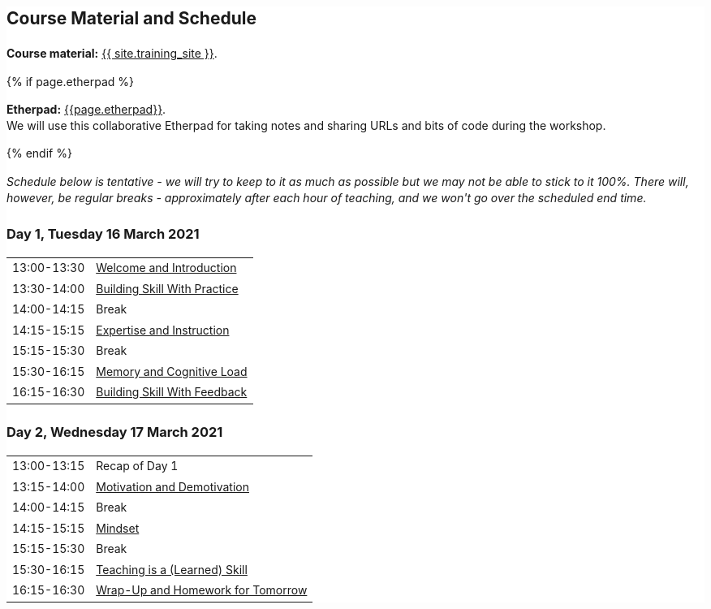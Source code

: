 <h2 id="materials" name="materials">Course Material and Schedule</h2>

<p>
  <strong>Course material:</strong> <a href="{{ site.training_site }}">{{ site.training_site }}</a>.
</p>


{% if page.etherpad %}
<p id="etherpad">
  <strong>Etherpad:</strong> <a href="{{page.etherpad}}">{{page.etherpad}}</a>.
  <br/>
  We will use this collaborative Etherpad for taking notes and sharing URLs and bits of code during the workshop.
</p>

{% endif %}

<p><em>Schedule below is tentative - we will try to keep to it as much as possible but we may not be able to stick to it 
100%. There will, however, be regular breaks - approximately after each hour of teaching, and we won't go over the 
scheduled end time.</em></p>

<div class="row">
  <div class="col-md-6">
    <h3>Day 1, Tuesday 16 March 2021</h3>
    <table class="table table-striped">
      <tr> <td>13:00-13:30</td> <td><a target="_blank" href="https://carpentries.github.io/instructor-training/01-welcome/index.html">Welcome and Introduction</a></td> </tr>
      <tr> <td>13:30-14:00</td> <td><a target="_blank" href="https://carpentries.github.io/instructor-training/02-practice-learning/index.html">Building Skill With Practice</a></td> </tr>
      <tr> <td>14:00-14:15</td> <td>Break</td> </tr>
      <tr> <td>14:15-15:15</td> <td><a target="_blank" href="https://carpentries.github.io/instructor-training/03-expertise/index.html">Expertise and Instruction</a></td> </tr>
      <tr> <td>15:15-15:30</td> <td>Break</td> </tr>
      <tr> <td>15:30-16:15</td> <td><a target="_blank" href="https://carpentries.github.io/instructor-training/05-memory/index.html">Memory and Cognitive Load</a></td> </tr>
      <tr> <td>16:15-16:30</td> <td><a target="_blank" href="https://carpentries.github.io/instructor-training/06-feedback/index.html">Building Skill With Feedback</a></td> </tr>
    </table>
  </div>
  <div class="col-md-6">
    <h3>Day 2, Wednesday 17 March 2021</h3>
    <table class="table table-striped">
      <tr> <td>13:00-13:15</td> <td>Recap of Day 1</td> </tr>
      <tr> <td>13:15-14:00</td> <td><a target="_blank" href="https://carpentries.github.io/instructor-training/08-motivation/index.html">Motivation and Demotivation</a></td> </tr>
      <tr> <td>14:00-14:15</td> <td>Break</td> </tr>
      <tr> <td>14:15-15:15</td> <td><a target="_blank" href="https://carpentries.github.io/instructor-training/09-mindset/index.html">Mindset</a></td> </tr>
      <tr> <td>15:15-15:30</td> <td>Break</td> </tr>
      <tr> <td>15:30-16:15</td> <td><a target="_blank" href="https://carpentries.github.io/instructor-training/11-practice-teaching/index.html">Teaching is a (Learned) Skill</a></td> </tr>
      <tr> <td>16:15-16:30</td> <td><a target="_blank" href="https://carpentries.github.io/instructor-training/12-homework/index.html">Wrap-Up and Homework for Tomorrow</a></td> </tr>
   </table>
  </div>
</div>
